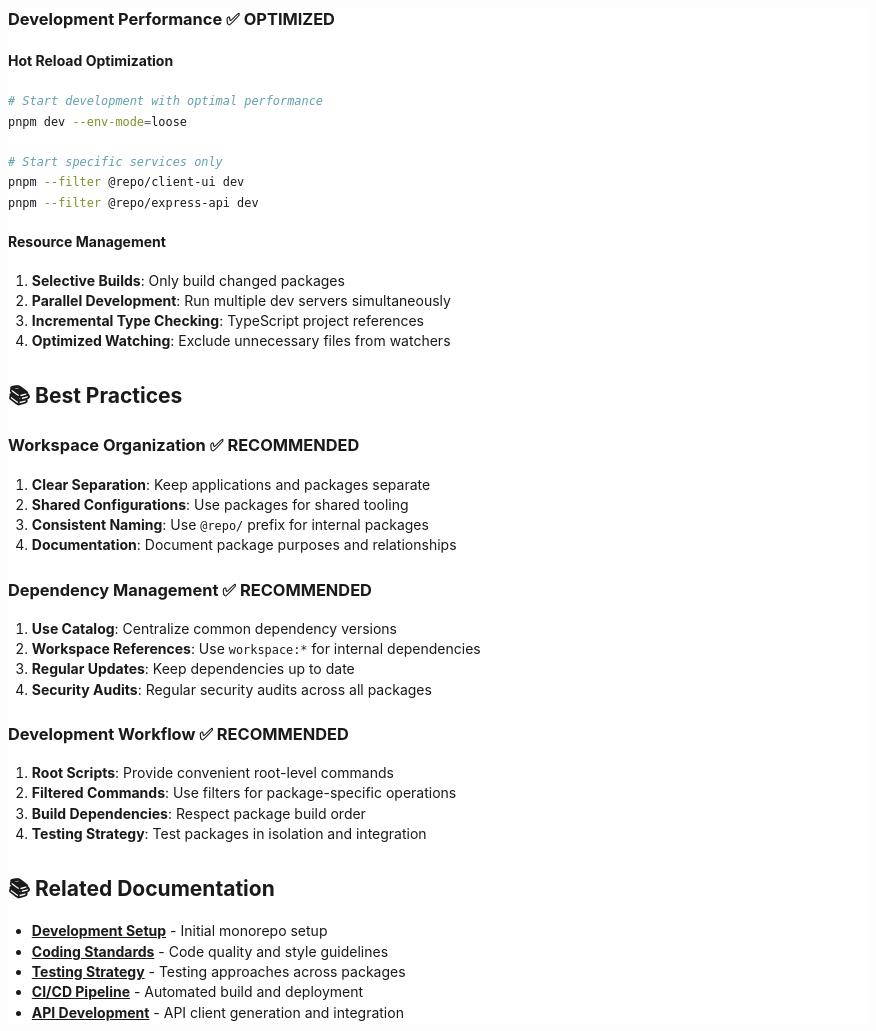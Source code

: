 ### Development Performance ✅ OPTIMIZED

#### Hot Reload Optimization

```bash
# Start development with optimal performance
pnpm dev --env-mode=loose

# Start specific services only
pnpm --filter @repo/client-ui dev
pnpm --filter @repo/express-api dev
```

#### Resource Management

1. **Selective Builds**: Only build changed packages
2. **Parallel Development**: Run multiple dev servers simultaneously
3. **Incremental Type Checking**: TypeScript project references
4. **Optimized Watching**: Exclude unnecessary files from watchers

## 📚 Best Practices

### Workspace Organization ✅ RECOMMENDED

1. **Clear Separation**: Keep applications and packages separate
2. **Shared Configurations**: Use packages for shared tooling
3. **Consistent Naming**: Use `@repo/` prefix for internal packages
4. **Documentation**: Document package purposes and relationships

### Dependency Management ✅ RECOMMENDED

1. **Use Catalog**: Centralize common dependency versions
2. **Workspace References**: Use `workspace:*` for internal dependencies
3. **Regular Updates**: Keep dependencies up to date
4. **Security Audits**: Regular security audits across all packages

### Development Workflow ✅ RECOMMENDED

1. **Root Scripts**: Provide convenient root-level commands
2. **Filtered Commands**: Use filters for package-specific operations
3. **Build Dependencies**: Respect package build order
4. **Testing Strategy**: Test packages in isolation and integration

## 📚 Related Documentation

- **[Development Setup](../getting-started/development-setup.md)** - Initial monorepo setup
- **[Coding Standards](./coding-standards.md)** - Code quality and style guidelines
- **[Testing Strategy](./testing-strategy.md)** - Testing approaches across packages
- **[CI/CD Pipeline](../deployment/ci-cd-pipeline.md)** - Automated build and deployment
- **[API Development](./api-development.md)** - API client generation and integration
